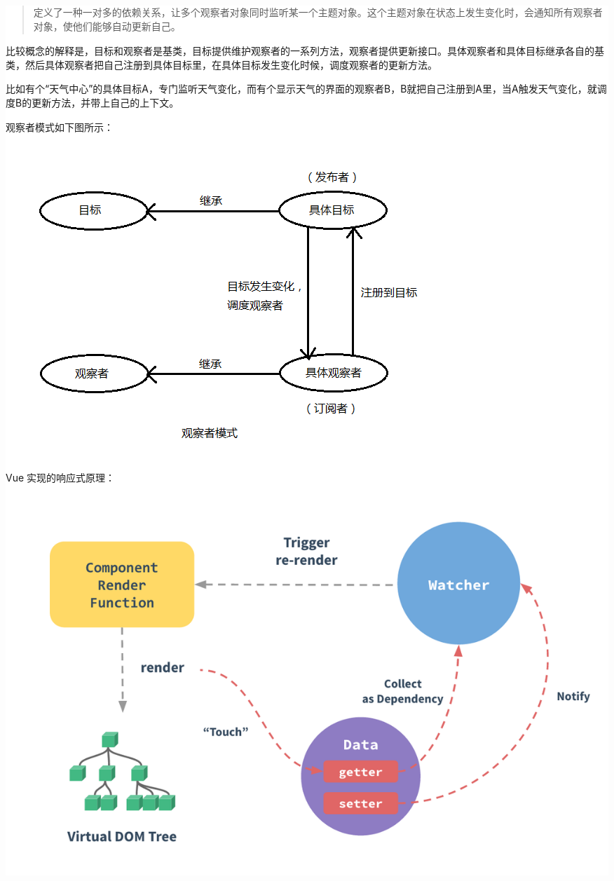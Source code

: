 >定义了一种一对多的依赖关系，让多个观察者对象同时监听某一个主题对象。这个主题对象在状态上发生变化时，会通知所有观察者对象，使他们能够自动更新自己。

比较概念的解释是，目标和观察者是基类，目标提供维护观察者的一系列方法，观察者提供更新接口。具体观察者和具体目标继承各自的基类，然后具体观察者把自己注册到具体目标里，在具体目标发生变化时候，调度观察者的更新方法。

比如有个“天气中心”的具体目标A，专门监听天气变化，而有个显示天气的界面的观察者B，B就把自己注册到A里，当A触发天气变化，就调度B的更新方法，并带上自己的上下文。


观察者模式如下图所示：

![观察者模式](./观察者模式.png)

Vue 实现的响应式原理：

![vue](./Vue.png)
